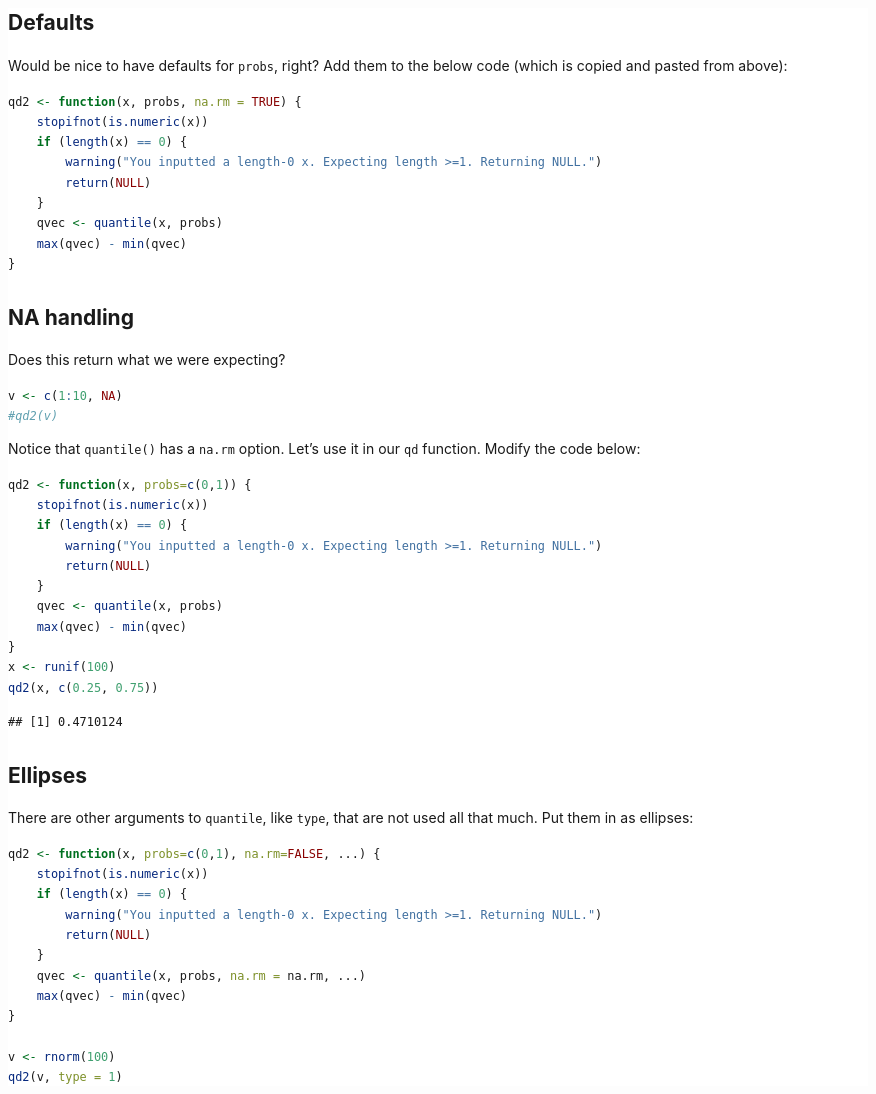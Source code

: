 ## Defaults

Would be nice to have defaults for `probs`, right? Add them to the below
code (which is copied and pasted from above):

``` r
qd2 <- function(x, probs, na.rm = TRUE) {
    stopifnot(is.numeric(x))
    if (length(x) == 0) {
        warning("You inputted a length-0 x. Expecting length >=1. Returning NULL.")
        return(NULL)
    } 
    qvec <- quantile(x, probs)
    max(qvec) - min(qvec)
}
```

## NA handling

Does this return what we were expecting?

``` r
v <- c(1:10, NA)
#qd2(v)
```

Notice that `quantile()` has a `na.rm` option. Let’s use it in our `qd`
function. Modify the code below:

``` r
qd2 <- function(x, probs=c(0,1)) {
    stopifnot(is.numeric(x))
    if (length(x) == 0) {
        warning("You inputted a length-0 x. Expecting length >=1. Returning NULL.")
        return(NULL)
    } 
    qvec <- quantile(x, probs)
    max(qvec) - min(qvec)
}
x <- runif(100)
qd2(x, c(0.25, 0.75))
```

    ## [1] 0.4710124

## Ellipses

There are other arguments to `quantile`, like `type`, that are not used
all that much. Put them in as ellipses:

``` r
qd2 <- function(x, probs=c(0,1), na.rm=FALSE, ...) {
    stopifnot(is.numeric(x))
    if (length(x) == 0) {
        warning("You inputted a length-0 x. Expecting length >=1. Returning NULL.")
        return(NULL)
    } 
    qvec <- quantile(x, probs, na.rm = na.rm, ...)
    max(qvec) - min(qvec)
}

v <- rnorm(100)
qd2(v, type = 1)
```
